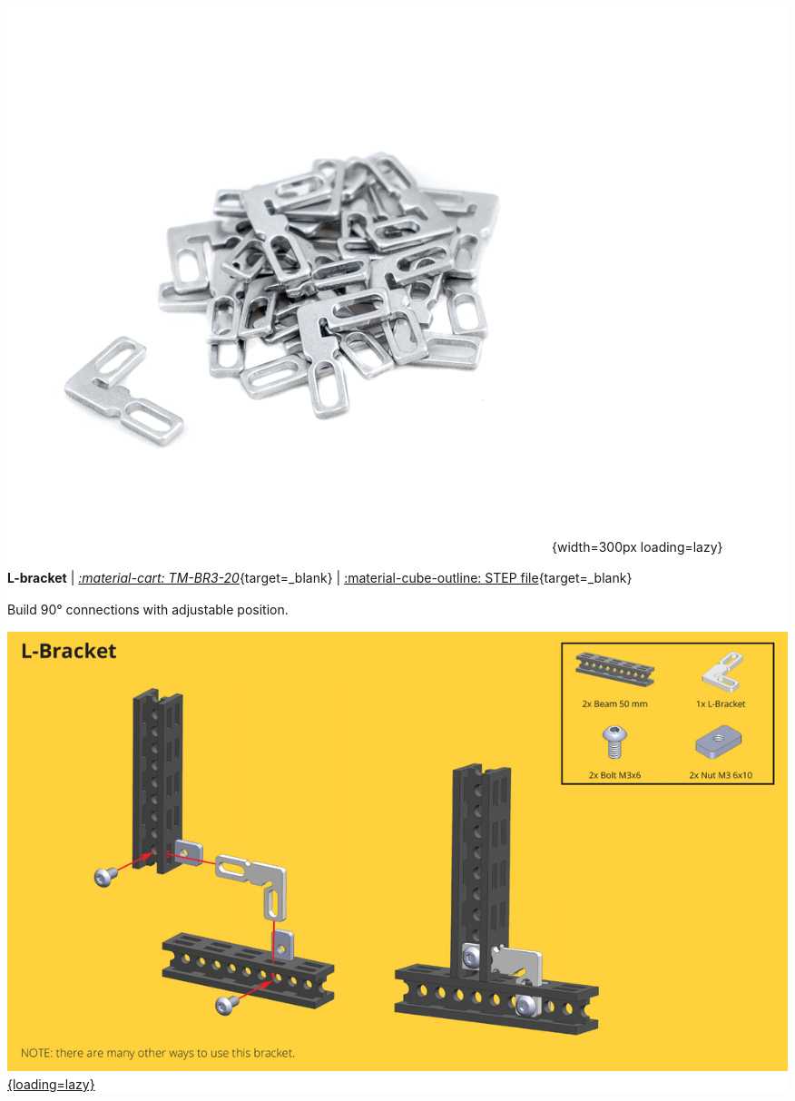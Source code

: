 ![Bracket](../assets/images/products/brackets/l-bracket.jpg){width=300px loading=lazy}

**L-bracket** | [_:material-cart: TM-BR3-20_](https://totemmaker.net/product/l-bracket-20-pack/){target=_blank} | [:material-cube-outline: STEP file](https://github.com/totemmaker/TotemSTEP/blob/master/Totem%20Brackets/L-bracket.STEP){target=_blank}

Build 90° connections with adjustable position.

[![L-bracket usage](../assets/images/products/brackets/l-bracket-usage.png){loading=lazy}](../assets/images/products/brackets/l-bracket-usage.png)
